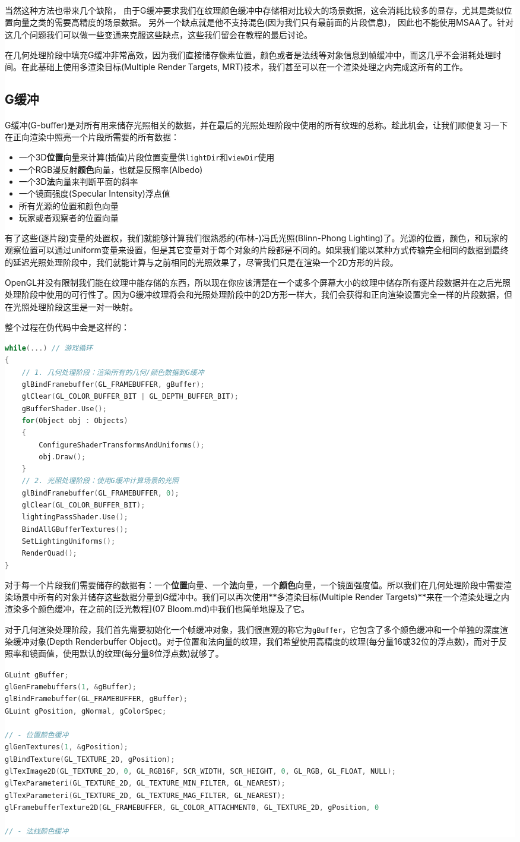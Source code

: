 当然这种方法也带来几个缺陷， 由于G缓冲要求我们在纹理颜色缓冲中存储相对比较大的场景数据，这会消耗比较多的显存，尤其是类似位置向量之类的需要高精度的场景数据。 另外一个缺点就是他不支持混色(因为我们只有最前面的片段信息)， 因此也不能使用MSAA了。针对这几个问题我们可以做一些变通来克服这些缺点，这些我们留会在教程的最后讨论。

在几何处理阶段中填充G缓冲非常高效，因为我们直接储存像素位置，颜色或者是法线等对象信息到帧缓冲中，而这几乎不会消耗处理时间。在此基础上使用多渲染目标(Multiple Render Targets, MRT)技术，我们甚至可以在一个渲染处理之内完成这所有的工作。

## G缓冲

G缓冲(G-buffer)是对所有用来储存光照相关的数据，并在最后的光照处理阶段中使用的所有纹理的总称。趁此机会，让我们顺便复习一下在正向渲染中照亮一个片段所需要的所有数据：

- 一个3D**位置**向量来计算(插值)片段位置变量供`lightDir`和`viewDir`使用
- 一个RGB漫反射**颜色**向量，也就是反照率(Albedo)
- 一个3D**法**向量来判断平面的斜率
- 一个镜面强度(Specular Intensity)浮点值
- 所有光源的位置和颜色向量
- 玩家或者观察者的位置向量

有了这些(逐片段)变量的处置权，我们就能够计算我们很熟悉的(布林-)冯氏光照(Blinn-Phong Lighting)了。光源的位置，颜色，和玩家的观察位置可以通过uniform变量来设置，但是其它变量对于每个对象的片段都是不同的。如果我们能以某种方式传输完全相同的数据到最终的延迟光照处理阶段中，我们就能计算与之前相同的光照效果了，尽管我们只是在渲染一个2D方形的片段。

OpenGL并没有限制我们能在纹理中能存储的东西，所以现在你应该清楚在一个或多个屏幕大小的纹理中储存所有逐片段数据并在之后光照处理阶段中使用的可行性了。因为G缓冲纹理将会和光照处理阶段中的2D方形一样大，我们会获得和正向渲染设置完全一样的片段数据，但在光照处理阶段这里是一对一映射。

整个过程在伪代码中会是这样的：

```c++
while(...) // 游戏循环
{
    // 1. 几何处理阶段：渲染所有的几何/颜色数据到G缓冲 
    glBindFramebuffer(GL_FRAMEBUFFER, gBuffer);
    glClear(GL_COLOR_BUFFER_BIT | GL_DEPTH_BUFFER_BIT);
    gBufferShader.Use();
    for(Object obj : Objects)
    {
        ConfigureShaderTransformsAndUniforms();
        obj.Draw();
    }  
    // 2. 光照处理阶段：使用G缓冲计算场景的光照
    glBindFramebuffer(GL_FRAMEBUFFER, 0);
    glClear(GL_COLOR_BUFFER_BIT);
    lightingPassShader.Use();
    BindAllGBufferTextures();
    SetLightingUniforms();
    RenderQuad();
}
```

对于每一个片段我们需要储存的数据有：一个**位置**向量、一个**法**向量，一个**颜色**向量，一个镜面强度值。所以我们在几何处理阶段中需要渲染场景中所有的对象并储存这些数据分量到G缓冲中。我们可以再次使用**多渲染目标(Multiple Render Targets)**来在一个渲染处理之内渲染多个颜色缓冲，在之前的[泛光教程](07 Bloom.md)中我们也简单地提及了它。

对于几何渲染处理阶段，我们首先需要初始化一个帧缓冲对象，我们很直观的称它为`gBuffer`，它包含了多个颜色缓冲和一个单独的深度渲染缓冲对象(Depth Renderbuffer Object)。对于位置和法向量的纹理，我们希望使用高精度的纹理(每分量16或32位的浮点数)，而对于反照率和镜面值，使用默认的纹理(每分量8位浮点数)就够了。

```c++
GLuint gBuffer;
glGenFramebuffers(1, &gBuffer);
glBindFramebuffer(GL_FRAMEBUFFER, gBuffer);
GLuint gPosition, gNormal, gColorSpec;
  
// - 位置颜色缓冲
glGenTextures(1, &gPosition);
glBindTexture(GL_TEXTURE_2D, gPosition);
glTexImage2D(GL_TEXTURE_2D, 0, GL_RGB16F, SCR_WIDTH, SCR_HEIGHT, 0, GL_RGB, GL_FLOAT, NULL);
glTexParameteri(GL_TEXTURE_2D, GL_TEXTURE_MIN_FILTER, GL_NEAREST);
glTexParameteri(GL_TEXTURE_2D, GL_TEXTURE_MAG_FILTER, GL_NEAREST);
glFramebufferTexture2D(GL_FRAMEBUFFER, GL_COLOR_ATTACHMENT0, GL_TEXTURE_2D, gPosition, 0
  
// - 法线颜色缓冲
```